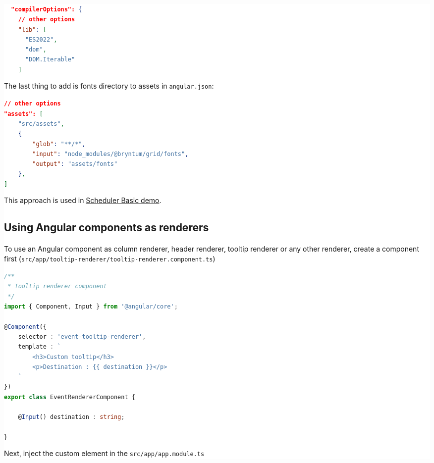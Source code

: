```json
  "compilerOptions": {
    // other options
    "lib": [
      "ES2022",
      "dom",
      "DOM.Iterable"
    ]
```

The last thing to add is fonts directory to assets in `angular.json`:

```json
// other options
"assets": [
    "src/assets",
    {
        "glob": "**/*",
        "input": "node_modules/@bryntum/grid/fonts",
        "output": "assets/fonts"
    },
]
```

This approach is used in [Scheduler Basic demo](https://bryntum.com/products/scheduler/examples/frameworks/angular/basic/).

## Using Angular components as renderers

To use an Angular component as column renderer, header renderer, tooltip renderer or any other renderer, create a
component first (`src/app/tooltip-renderer/tooltip-renderer.component.ts`)

```typescript
/**
 * Tooltip renderer component
 */
import { Component, Input } from '@angular/core';

@Component({
    selector : 'event-tooltip-renderer',
    template : `
        <h3>Custom tooltip</h3>
        <p>Destination : {{ destination }}</p>
    `
})
export class EventRendererComponent {

    @Input() destination : string;

}
```

Next, inject the custom element in the `src/app/app.module.ts`
